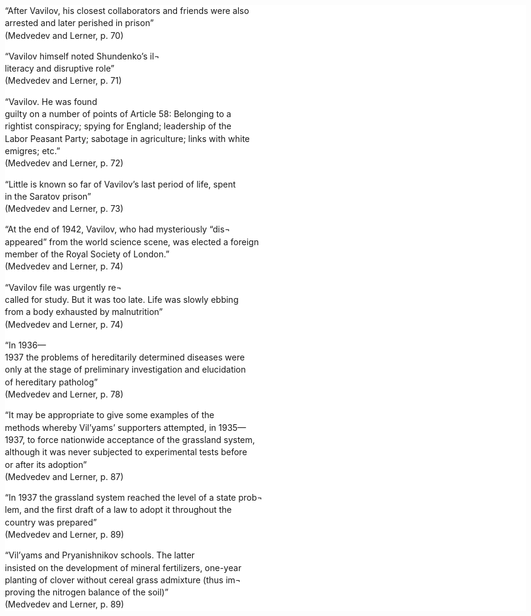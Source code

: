 “After Vavilov, his closest collaborators and friends were also  
arrested and later perished in prison”  
(Medvedev and Lerner, p. 70)

“Vavilov himself noted Shundenko’s il¬  
literacy and disruptive role”  
(Medvedev and Lerner, p. 71)

“Vavilov. He was found  
guilty on a number of points of Article 58: Belonging to a  
rightist conspiracy; spying for England; leadership of the  
Labor Peasant Party; sabotage in agriculture; links with white  
emigres; etc.”  
(Medvedev and Lerner, p. 72)

“Little is known so far of Vavilov’s last period of life, spent  
in the Saratov prison”  
(Medvedev and Lerner, p. 73)

“At the end of 1942, Vavilov, who had mysteriously “dis¬  
appeared” from the world science scene, was elected a foreign  
member of the Royal Society of London.”  
(Medvedev and Lerner, p. 74)

“Vavilov file was urgently re¬  
called for study. But it was too late. Life was slowly ebbing  
from a body exhausted by malnutrition”  
(Medvedev and Lerner, p. 74)

“In 1936—  
1937 the problems of hereditarily determined diseases were  
only at the stage of preliminary investigation and elucidation  
of hereditary patholog”  
(Medvedev and Lerner, p. 78)








“It may be appropriate to give some examples of the  
methods whereby Vil’yams’ supporters attempted, in 1935—  
1937, to force nationwide acceptance of the grassland system,  
although it was never subjected to experimental tests before  
or after its adoption”  
(Medvedev and Lerner, p. 87)

“In 1937 the grassland system reached the level of a state prob¬  
lem, and the first draft of a law to adopt it throughout the  
country was prepared”  
(Medvedev and Lerner, p. 89)

“Vil’yams and Pryanishnikov schools. The latter  
insisted on the development of mineral fertilizers, one-year  
planting of clover without cereal grass admixture (thus im¬  
proving the nitrogen balance of the soil)”  
(Medvedev and Lerner, p. 89)
